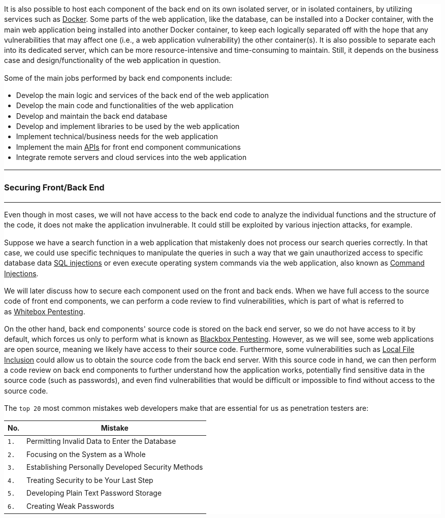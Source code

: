 It is also possible to host each component of the back end on its own isolated server, or in isolated containers, by utilizing services such as [Docker](https://www.docker.com/). Some parts of the web application, like the database, can be installed into a Docker container, with the main web application being installed into another Docker container, to keep each logically separated off with the hope that any vulnerabilities that may affect one (i.e., a web application vulnerability) the other container(s). It is also possible to separate each into its dedicated server, which can be more resource-intensive and time-consuming to maintain. Still, it depends on the business case and design/functionality of the web application in question.

Some of the main jobs performed by back end components include:

-   Develop the main logic and services of the back end of the web application
-   Develop the main code and functionalities of the web application
-   Develop and maintain the back end database
-   Develop and implement libraries to be used by the web application
-   Implement technical/business needs for the web application
-   Implement the main [APIs](https://en.wikipedia.org/wiki/API) for front end component communications
-   Integrate remote servers and cloud services into the web application

* * * * *

### Securing Front/Back End
-----------------------

Even though in most cases, we will not have access to the back end code to analyze the individual functions and the structure of the code, it does not make the application invulnerable. It could still be exploited by various injection attacks, for example.

Suppose we have a search function in a web application that mistakenly does not process our search queries correctly. In that case, we could use specific techniques to manipulate the queries in such a way that we gain unauthorized access to specific database data [SQL injections](https://www.w3schools.com/sql/sql_injection.asp) or even execute operating system commands via the web application, also known as [Command Injections](https://owasp.org/www-community/attacks/Command_Injection).

We will later discuss how to secure each component used on the front and back ends. When we have full access to the source code of front end components, we can perform a code review to find vulnerabilities, which is part of what is referred to as [Whitebox Pentesting](https://en.wikipedia.org/wiki/White-box_testing).

On the other hand, back end components' source code is stored on the back end server, so we do not have access to it by default, which forces us only to perform what is known as [Blackbox Pentesting](https://en.wikipedia.org/wiki/Black-box_testing). However, as we will see, some web applications are open source, meaning we likely have access to their source code. Furthermore, some vulnerabilities such as [Local File Inclusion](https://owasp.org/www-project-web-security-testing-guide/latest/4-Web_Application_Security_Testing/07-Input_Validation_Testing/11.1-Testing_for_Local_File_Inclusion) could allow us to obtain the source code from the back end server. With this source code in hand, we can then perform a code review on back end components to further understand how the application works, potentially find sensitive data in the source code (such as passwords), and even find vulnerabilities that would be difficult or impossible to find without access to the source code.

The `top 20` most common mistakes web developers make that are essential for us as penetration testers are:

| No. | Mistake |
| --- | --- |
| `1.` | Permitting Invalid Data to Enter the Database |
| `2.` | Focusing on the System as a Whole |
| `3.` | Establishing Personally Developed Security Methods |
| `4.` | Treating Security to be Your Last Step |
| `5.` | Developing Plain Text Password Storage |
| `6.` | Creating Weak Passwords |